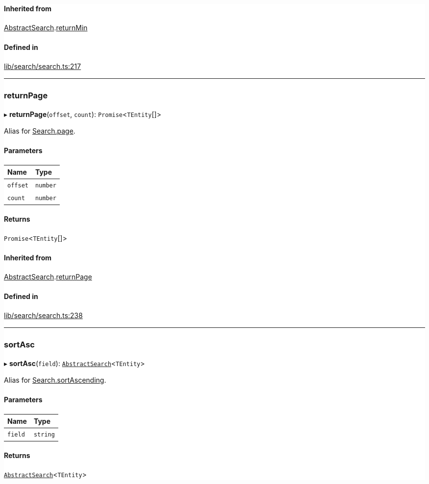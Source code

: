 #### Inherited from

[AbstractSearch](AbstractSearch.md).[returnMin](AbstractSearch.md#returnmin)

#### Defined in

[lib/search/search.ts:217](https://github.com/redis/redis-om-node/blob/48d362b/lib/search/search.ts#L217)

___

### returnPage

▸ **returnPage**(`offset`, `count`): `Promise`<`TEntity`[]\>

Alias for [Search.page](Search.md#page).

#### Parameters

| Name | Type |
| :------ | :------ |
| `offset` | `number` |
| `count` | `number` |

#### Returns

`Promise`<`TEntity`[]\>

#### Inherited from

[AbstractSearch](AbstractSearch.md).[returnPage](AbstractSearch.md#returnpage)

#### Defined in

[lib/search/search.ts:238](https://github.com/redis/redis-om-node/blob/48d362b/lib/search/search.ts#L238)

___

### sortAsc

▸ **sortAsc**(`field`): [`AbstractSearch`](AbstractSearch.md)<`TEntity`\>

Alias for [Search.sortAscending](Search.md#sortascending).

#### Parameters

| Name | Type |
| :------ | :------ |
| `field` | `string` |

#### Returns

[`AbstractSearch`](AbstractSearch.md)<`TEntity`\>

